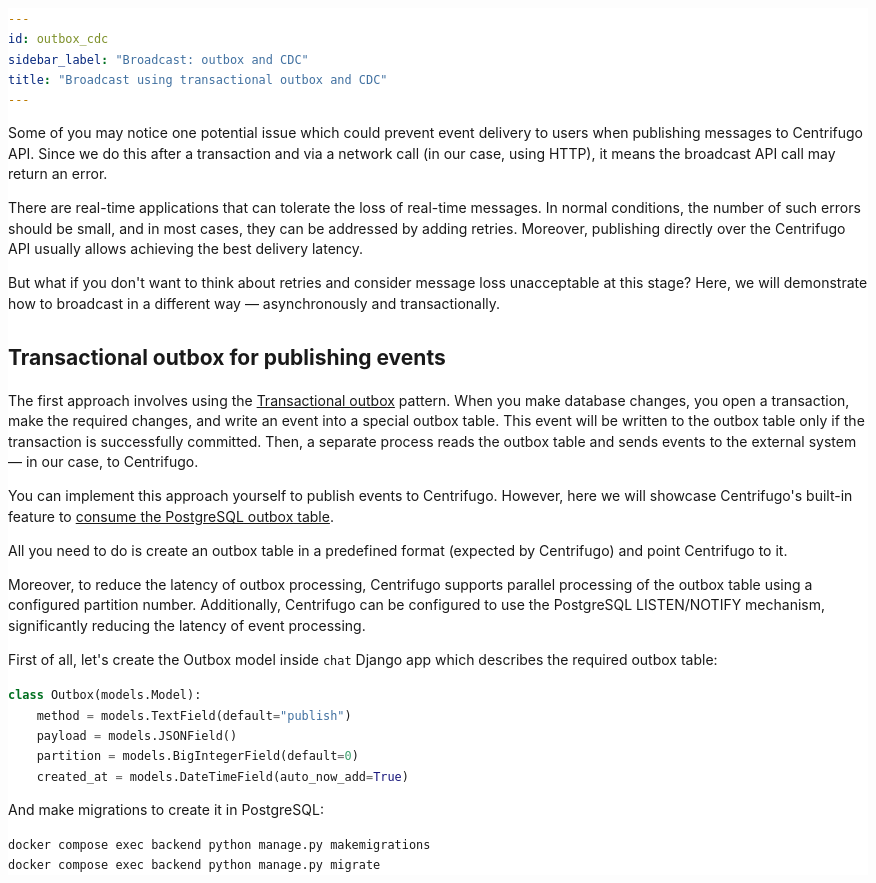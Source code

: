 ```yaml
---
id: outbox_cdc
sidebar_label: "Broadcast: outbox and CDC"
title: "Broadcast using transactional outbox and CDC"
---
```


Some of you may notice one potential issue which could prevent event delivery to users when publishing messages to Centrifugo API. Since we do this after a transaction and via a network call (in our case, using HTTP), it means the broadcast API call may return an error.

There are real-time applications that can tolerate the loss of real-time messages. In normal conditions, the number of such errors should be small, and in most cases, they can be addressed by adding retries. Moreover, publishing directly over the Centrifugo API usually allows achieving the best delivery latency.

But what if you don't want to think about retries and consider message loss unacceptable at this stage? Here, we will demonstrate how to broadcast in a different way — asynchronously and transactionally.

## Transactional outbox for publishing events

The first approach involves using the [Transactional outbox](https://microservices.io/patterns/data/transactional-outbox.html) pattern. When you make database changes, you open a transaction, make the required changes, and write an event into a special outbox table. This event will be written to the outbox table only if the transaction is successfully committed. Then, a separate process reads the outbox table and sends events to the external system — in our case, to Centrifugo.

You can implement this approach yourself to publish events to Centrifugo. However, here we will showcase Centrifugo's built-in feature to [consume the PostgreSQL outbox table](../server/consumers.md#postgresql-outbox-consumer).

All you need to do is create an outbox table in a predefined format (expected by Centrifugo) and point Centrifugo to it.

Moreover, to reduce the latency of outbox processing, Centrifugo supports parallel processing of the outbox table using a configured partition number. Additionally, Centrifugo can be configured to use the PostgreSQL LISTEN/NOTIFY mechanism, significantly reducing the latency of event processing.

First of all, let's create the Outbox model inside `chat` Django app which describes the required outbox table:

```python
class Outbox(models.Model):
    method = models.TextField(default="publish")
    payload = models.JSONField()
    partition = models.BigIntegerField(default=0)
    created_at = models.DateTimeField(auto_now_add=True)
```

And make migrations to create it in PostgreSQL:

```bash
docker compose exec backend python manage.py makemigrations
docker compose exec backend python manage.py migrate
```
